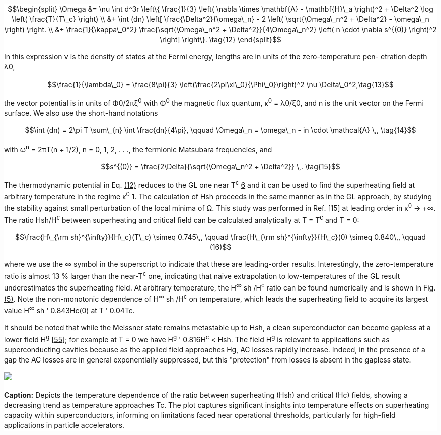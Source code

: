 $$\begin{split} \Omega &= \nu \int d^3r \left\{ \frac{1}{3} \left( \nabla \times \mathbf{A} - \mathbf{H}\_a \right)^2 + \Delta^2 \log \left( \frac{T}{T\_c} \right) \\ &+ \int (dn) \left[ \frac{\Delta^2}{\omega\_n} - 2 \left( \sqrt{\Omega\_n^2 + \Delta^2} - \omega\_n \right) \right. \\ &+ \frac{1}{\kappa\_0^2} \frac{\sqrt{\Omega\_n^2 + \Delta^2}}{4\Omega\_n^2} \left( n \cdot \nabla s^{(0)} \right)^2 \right] \right\}. \tag{12} \end{split}$$

In this expression ν is the density of states at the Fermi energy, lengths are in units of the zero-temperature pen-
etration depth λ0,

$$\frac{1}{\lambda\_0} = \frac{8\pi}{3} \left(\frac{2\pi\xi\_0}{\Phi\_0}\right)^2 \nu \Delta\_0^2,\tag{13}$$

the vector potential is in units of Φ0/2πξ<sup>0</sup> with Φ<sup>0</sup> the magnetic flux quantum, κ<sup>0</sup> = λ0/ξ0, and n is the unit vector on the Fermi surface. We also use the short-hand notations

$$\int (dn) = 2\pi T \sum\_{n} \int \frac{dn}{4\pi}, \qquad \Omega\_n = \omega\_n - in \cdot \mathcal{A} \,, \tag{14}$$

with ω<sup>n</sup> = 2πT(n + 1/2), n = 0, 1, 2, . . ., the fermionic Matsubara frequencies, and

$$s^{(0)} = \frac{2\Delta}{\sqrt{\Omega\_n^2 + \Delta^2}} \,. \tag{15}$$

The thermodynamic potential in Eq. [\(12\)](#page-7-0) reduces to the GL one near T<sup>c</sup> [6](#page-8-0) and it can be used to find the superheating field at arbitrary temperature in the regime κ<sup>0</sup> 1. The calculation of Hsh proceeds in the same manner as in the GL approach, by studying the stability against small perturbation of the local minima of Ω. This study was performed in Ref. [\[15\]](#page-20-0) at leading order in κ<sup>0</sup> → +∞. The ratio Hsh/H<sup>c</sup> between superheating and critical field can be calculated analytically at T = T<sup>c</sup> and T = 0:

$$\frac{H\_{\rm sh}^{\infty}}{H\_c}(T\_c) \simeq 0.745\,, \qquad \frac{H\_{\rm sh}^{\infty}}{H\_c}(0) \simeq 0.840\,, \qquad (16)$$

where we use the ∞ symbol in the superscript to indicate that these are leading-order results. Interestingly, the zero-temperature ratio is almost 13 % larger than the near-T<sup>c</sup> one, indicating that naive extrapolation to low-temperatures of the GL result underestimates the superheating field. At arbitrary temperature, the H<sup>∞</sup> sh /H<sup>c</sup> ratio can be found numerically and is shown in Fig. [\(5\)](#page-8-1). Note the non-monotonic dependence of H<sup>∞</sup> sh /H<sup>c</sup> on temperature, which leads the superheating field to acquire its largest value H<sup>∞</sup> sh ' 0.843Hc(0) at T ' 0.04Tc.

It should be noted that while the Meissner state remains metastable up to Hsh, a clean superconductor can become gapless at a lower field H<sup>g</sup> [\[55\]](#page-20-1); for example at T = 0 we have H<sup>g</sup> ' 0.816H<sup>c</sup> < Hsh. The field H<sup>g</sup> is relevant to applications such as superconducting cavities because as the applied field approaches Hg, AC losses rapidly increase. Indeed, in the presence of a gap the AC losses are in general exponentially suppressed, but this "protection" from losses is absent in the gapless state.

![](0__page_8_Figure_11.jpeg)

**Caption:** Depicts the temperature dependence of the ratio between superheating (Hsh) and critical (Hc) fields, showing a decreasing trend as temperature approaches Tc. The plot captures significant insights into temperature effects on superheating capacity within superconductors, informing on limitations faced near operational thresholds, particularly for high-field applications in particle accelerators.
